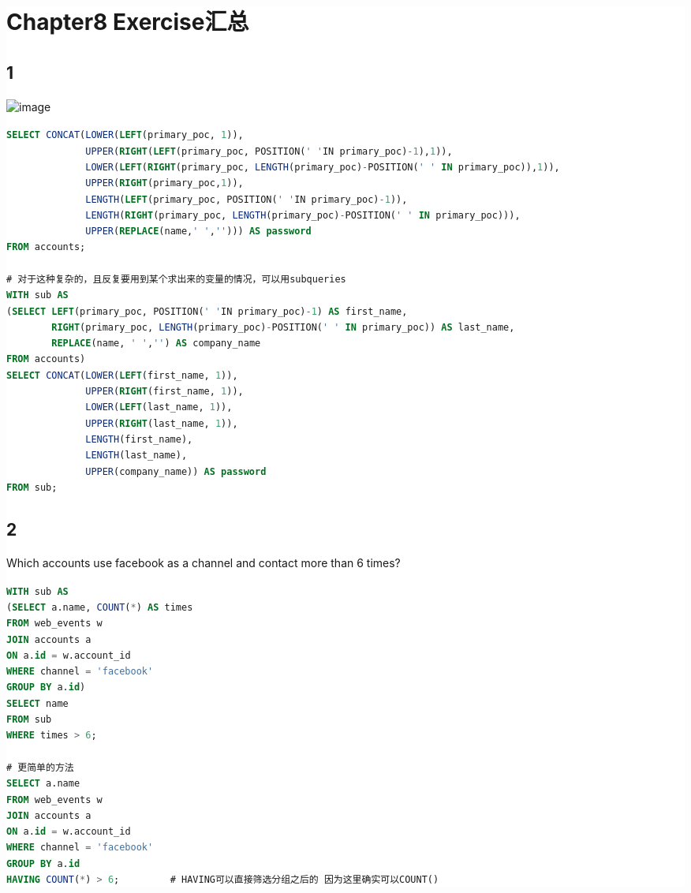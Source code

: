 # Chapter8 Exercise汇总
## 1
![image](https://user-images.githubusercontent.com/105503216/177029181-41ac7e54-c868-4655-85a1-cc0e0155c34f.png)
``` sql
SELECT CONCAT(LOWER(LEFT(primary_poc, 1)), 
			  UPPER(RIGHT(LEFT(primary_poc, POSITION(' 'IN primary_poc)-1),1)),
              LOWER(LEFT(RIGHT(primary_poc, LENGTH(primary_poc)-POSITION(' ' IN primary_poc)),1)),
              UPPER(RIGHT(primary_poc,1)),
              LENGTH(LEFT(primary_poc, POSITION(' 'IN primary_poc)-1)),
              LENGTH(RIGHT(primary_poc, LENGTH(primary_poc)-POSITION(' ' IN primary_poc))),
              UPPER(REPLACE(name,' ',''))) AS password
FROM accounts;

# 对于这种复杂的，且反复要用到某个求出来的变量的情况，可以用subqueries
WITH sub AS
(SELECT LEFT(primary_poc, POSITION(' 'IN primary_poc)-1) AS first_name,
		RIGHT(primary_poc, LENGTH(primary_poc)-POSITION(' ' IN primary_poc)) AS last_name,
        REPLACE(name, ' ','') AS company_name
FROM accounts)
SELECT CONCAT(LOWER(LEFT(first_name, 1)),
              UPPER(RIGHT(first_name, 1)),
              LOWER(LEFT(last_name, 1)),
              UPPER(RIGHT(last_name, 1)),
              LENGTH(first_name),
              LENGTH(last_name),
              UPPER(company_name)) AS password
FROM sub;
```

## 2
Which accounts use facebook as a channel and contact more than 6 times?
``` sql
WITH sub AS
(SELECT a.name, COUNT(*) AS times
FROM web_events w
JOIN accounts a
ON a.id = w.account_id
WHERE channel = 'facebook'
GROUP BY a.id)
SELECT name
FROM sub
WHERE times > 6;

# 更简单的方法
SELECT a.name
FROM web_events w
JOIN accounts a
ON a.id = w.account_id
WHERE channel = 'facebook'
GROUP BY a.id
HAVING COUNT(*) > 6;         # HAVING可以直接筛选分组之后的 因为这里确实可以COUNT()
```
